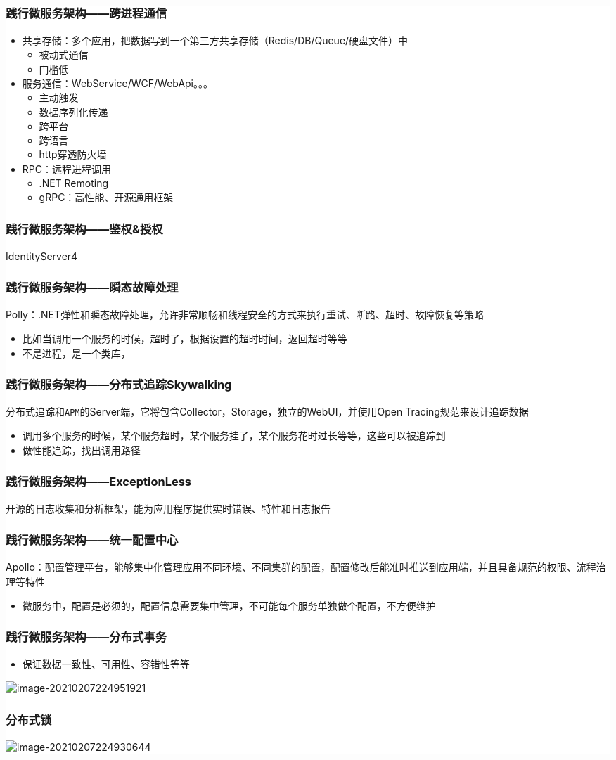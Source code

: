 ### 践行微服务架构——跨进程通信

+ 共享存储：多个应用，把数据写到一个第三方共享存储（Redis/DB/Queue/硬盘文件）中
  + 被动式通信
  + 门槛低 
+ 服务通信：WebService/WCF/WebApi。。。
  + 主动触发
  + 数据序列化传递
  + 跨平台
  + 跨语言
  + http穿透防火墙
+ RPC：远程进程调用
  + .NET Remoting
  + gRPC：高性能、开源通用框架

### 践行微服务架构——鉴权&授权

IdentityServer4

### 践行微服务架构——瞬态故障处理

 Polly：.NET弹性和瞬态故障处理，允许非常顺畅和线程安全的方式来执行重试、断路、超时、故障恢复等策略

+ 比如当调用一个服务的时候，超时了，根据设置的超时时间，返回超时等等
+ 不是进程，是一个类库， 

### 践行微服务架构——分布式追踪Skywalking

分布式追踪和`APM`的Server端，它将包含Collector，Storage，独立的WebUI，并使用Open Tracing规范来设计追踪数据

+ 调用多个服务的时候，某个服务超时，某个服务挂了，某个服务花时过长等等，这些可以被追踪到
+ 做性能追踪，找出调用路径

### 践行微服务架构——ExceptionLess

开源的日志收集和分析框架，能为应用程序提供实时错误、特性和日志报告

### 践行微服务架构——统一配置中心

Apollo：配置管理平台，能够集中化管理应用不同环境、不同集群的配置，配置修改后能准时推送到应用端，并且具备规范的权限、流程治理等特性

+ 微服务中，配置是必须的，配置信息需要集中管理，不可能每个服务单独做个配置，不方便维护

### 践行微服务架构——分布式事务

+ 保证数据一致性、可用性、容错性等等

![image-20210207224951921](K:/Blog/docs/.vuepress/public/images/image-20210207224951921.png)

### 分布式锁

![image-20210207224930644](K:/Blog/docs/.vuepress/public/images/image-20210207224930644.png)
